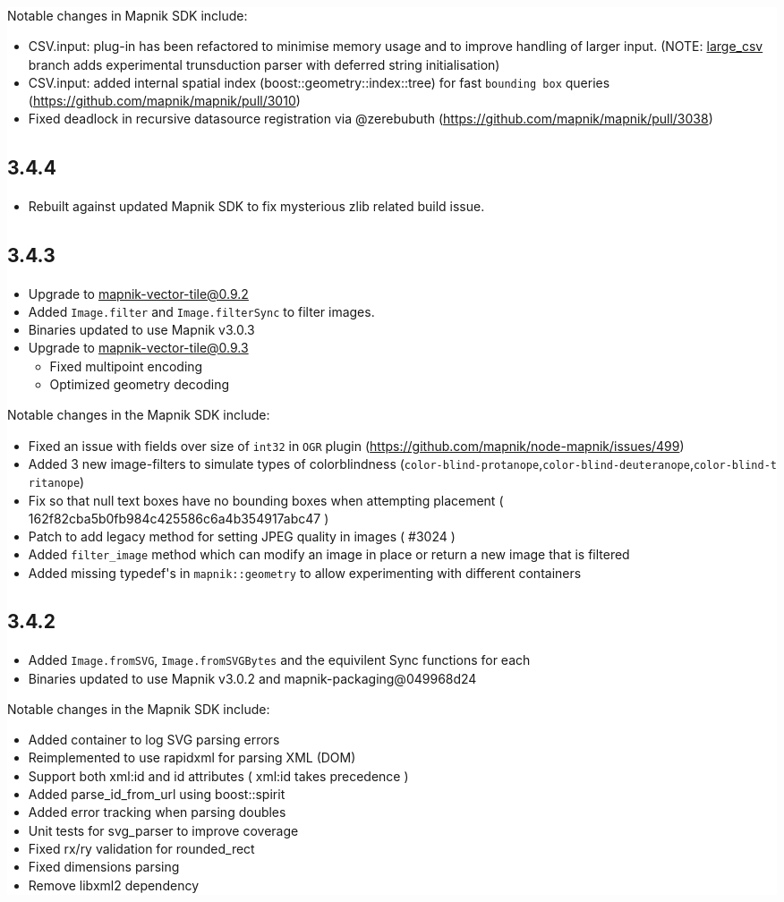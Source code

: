 Notable changes in Mapnik SDK include:

 - CSV.input: plug-in has been refactored to minimise memory usage and to improve handling of larger input.
   (NOTE: [large_csv](https://github.com/mapnik/mapnik/tree/large_csv) branch adds experimental trunsduction parser with deferred string initialisation)
 - CSV.input: added internal spatial index (boost::geometry::index::tree) for fast `bounding box` queries (https://github.com/mapnik/mapnik/pull/3010)
 - Fixed deadlock in recursive datasource registration via @zerebubuth (https://github.com/mapnik/mapnik/pull/3038)

## 3.4.4

 - Rebuilt against updated Mapnik SDK to fix mysterious zlib related build issue.

## 3.4.3

 - Upgrade to mapnik-vector-tile@0.9.2
 - Added `Image.filter` and `Image.filterSync` to filter images.
 - Binaries updated to use Mapnik v3.0.3
 - Upgrade to mapnik-vector-tile@0.9.3
   - Fixed multipoint encoding
   - Optimized geometry decoding

Notable changes in the Mapnik SDK include:

 - Fixed an issue with fields over size of `int32` in `OGR` plugin (https://github.com/mapnik/node-mapnik/issues/499)
 - Added 3 new image-filters to simulate types of colorblindness (`color-blind-protanope`,`color-blind-deuteranope`,`color-blind-tritanope`)
 - Fix so that null text boxes have no bounding boxes when attempting placement ( 162f82cba5b0fb984c425586c6a4b354917abc47 )
 - Patch to add legacy method for setting JPEG quality in images ( #3024 )
 - Added `filter_image` method which can modify an image in place or return a new image that is filtered
 - Added missing typedef's in `mapnik::geometry` to allow experimenting with different containers

## 3.4.2

 - Added `Image.fromSVG`, `Image.fromSVGBytes` and the equivilent Sync functions for each
 - Binaries updated to use Mapnik v3.0.2 and mapnik-packaging@049968d24

Notable changes in the Mapnik SDK include:

 - Added container to log SVG parsing errors
 - Reimplemented to use rapidxml for parsing XML (DOM)
 - Support both xml:id and id attributes ( xml:id takes precedence )
 - Added parse_id_from_url using boost::spirit
 - Added error tracking when parsing doubles
 - Unit tests for svg_parser to improve coverage
 - Fixed rx/ry validation for rounded_rect
 - Fixed dimensions parsing
 - Remove libxml2 dependency
